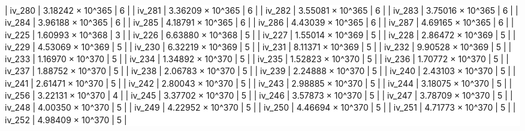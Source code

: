 | iv_280 | 3.18242 × 10^365 | 6 |
| iv_281 | 3.36209 × 10^365 | 6 |
| iv_282 | 3.55081 × 10^365 | 6 |
| iv_283 | 3.75016 × 10^365 | 6 |
| iv_284 | 3.96188 × 10^365 | 6 |
| iv_285 | 4.18791 × 10^365 | 6 |
| iv_286 | 4.43039 × 10^365 | 6 |
| iv_287 | 4.69165 × 10^365 | 6 |
| iv_225 | 1.60993 × 10^368 | 3 |
| iv_226 | 6.63880 × 10^368 | 5 |
| iv_227 | 1.55014 × 10^369 | 5 |
| iv_228 | 2.86472 × 10^369 | 5 |
| iv_229 | 4.53069 × 10^369 | 5 |
| iv_230 | 6.32219 × 10^369 | 5 |
| iv_231 | 8.11371 × 10^369 | 5 |
| iv_232 | 9.90528 × 10^369 | 5 |
| iv_233 | 1.16970 × 10^370 | 5 |
| iv_234 | 1.34892 × 10^370 | 5 |
| iv_235 | 1.52823 × 10^370 | 5 |
| iv_236 | 1.70772 × 10^370 | 5 |
| iv_237 | 1.88752 × 10^370 | 5 |
| iv_238 | 2.06783 × 10^370 | 5 |
| iv_239 | 2.24888 × 10^370 | 5 |
| iv_240 | 2.43103 × 10^370 | 5 |
| iv_241 | 2.61471 × 10^370 | 5 |
| iv_242 | 2.80043 × 10^370 | 5 |
| iv_243 | 2.98885 × 10^370 | 5 |
| iv_244 | 3.18075 × 10^370 | 5 |
| iv_256 | 3.22131 × 10^370 | 4 |
| iv_245 | 3.37702 × 10^370 | 5 |
| iv_246 | 3.57873 × 10^370 | 5 |
| iv_247 | 3.78709 × 10^370 | 5 |
| iv_248 | 4.00350 × 10^370 | 5 |
| iv_249 | 4.22952 × 10^370 | 5 |
| iv_250 | 4.46694 × 10^370 | 5 |
| iv_251 | 4.71773 × 10^370 | 5 |
| iv_252 | 4.98409 × 10^370 | 5 |